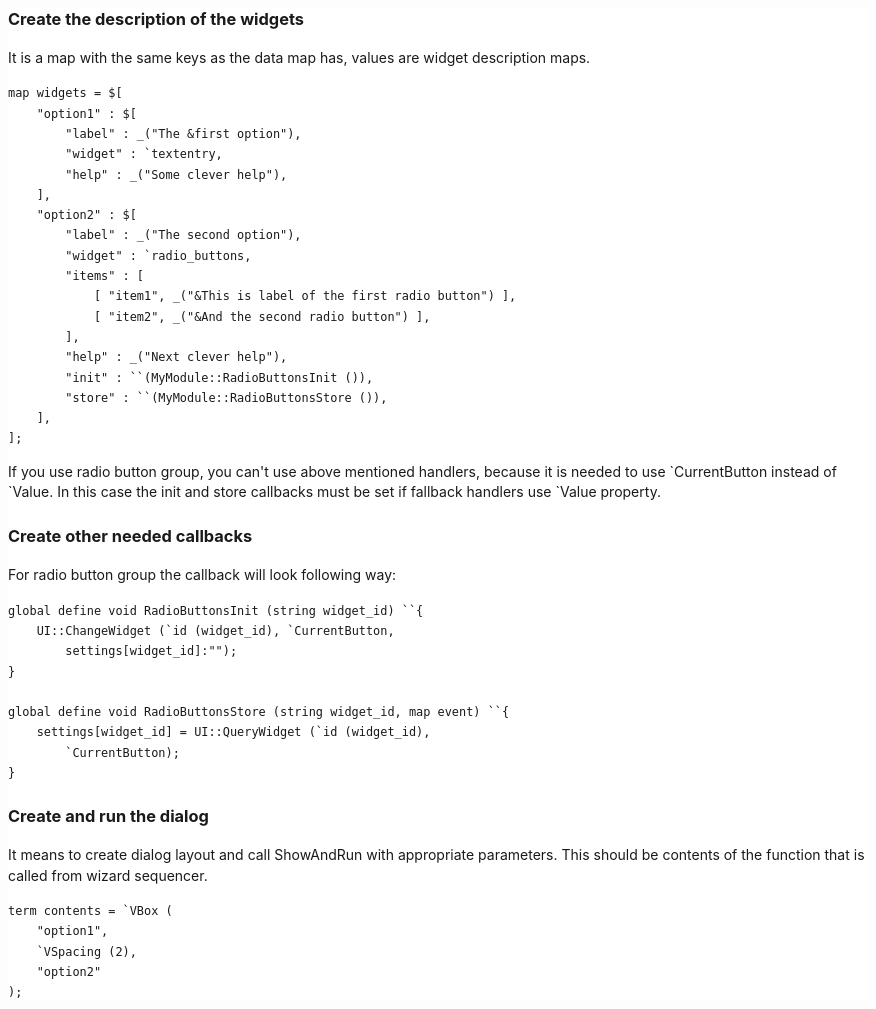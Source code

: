 ### Create the description of the widgets

It is a map with the same keys as the data map has, values are widget
description maps.

    map widgets = $[
        "option1" : $[
            "label" : _("The &first option"),
            "widget" : `textentry,
            "help" : _("Some clever help"),
        ],
        "option2" : $[
            "label" : _("The second option"),
            "widget" : `radio_buttons,
            "items" : [
                [ "item1", _("&This is label of the first radio button") ],
                [ "item2", _("&And the second radio button") ],
            ],
            "help" : _("Next clever help"),
            "init" : ``(MyModule::RadioButtonsInit ()),
            "store" : ``(MyModule::RadioButtonsStore ()),
        ],
    ];
     

If you use radio button group, you can't use above mentioned handlers,
because it is needed to use \`CurrentButton instead of \`Value. In this
case the init and store callbacks must be set if fallback handlers use
\`Value property.

### Create other needed callbacks

For radio button group the callback will look following way:

    global define void RadioButtonsInit (string widget_id) ``{
        UI::ChangeWidget (`id (widget_id), `CurrentButton,
            settings[widget_id]:"");
    }

    global define void RadioButtonsStore (string widget_id, map event) ``{
        settings[widget_id] = UI::QueryWidget (`id (widget_id),
            `CurrentButton);
    }
     

### Create and run the dialog

It means to create dialog layout and call ShowAndRun with appropriate
parameters. This should be contents of the function that is called from
wizard sequencer.

    term contents = `VBox (
        "option1",
        `VSpacing (2),
        "option2"
    );
